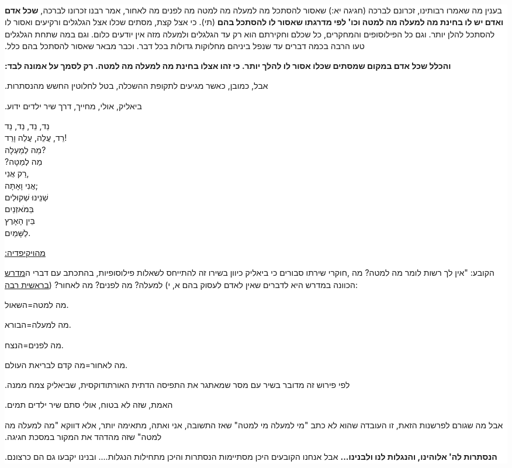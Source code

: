 <span dir="rtl">בענין מה שאמרו רבותינו, זכרונם לברכה (חגיגה יא:) שאסור
להסתכל מה למעלה מה למטה מה לפנים מה לאחור, אמר רבנו זכרונו לברכה, **שכל
אדם ואדם יש לו בחינת מה למעלה מה למטה וכו' לפי מדרגתו שאסור לו להסתכל
בהם** (תי). כי אצל קצת, מסתים שכלו אצל הגלגלים ורקיעים ואסור לו להסתכל
להלן יותר. וגם כל הפילוסופים והמחקרים, כל שכלם וחקירתם הוא רק עד הגלגלים
ולמעלה מזה אין יודעים כלום. וגם במה שתחת הגלגלים טעו הרבה בכמה דברים עד
שנפל ביניהם מחלוקות גדולות בכל דבר. וכבר מבאר שאסור להסתכל בהם
כלל.</span>

**<span dir="rtl">והכלל שכל אדם במקום שמסתים שכלו אסור לו להלך יותר. כי
זהו אצלו בחינת מה למעלה מה למטה. רק לסמך על אמונה לבד:‏</span>**

<span dir="rtl">אבל, כמובן, כאשר מגיעים לתקופת ההשכלה, בטל לחלוטין החשש
מהנסתרות.</span>

<span dir="rtl">ביאליק, אולי, מחייך, דרך שיר ילדים ידוע.</span>

<span dir="rtl">נַד, נֵד, נַד, נֵד</span>  
<span dir="rtl">רֵד, עֲלֵה, עֲלֵה וָרֵד</span>!  
<span dir="rtl">מַה לְמַעְלָה</span>?  
<span dir="rtl">מַה לְמַטָּה?</span>  
<span dir="rtl">רַק אֲנִי</span>,  
<span dir="rtl">אֲנִי וָאָתָּה</span>;  
<span dir="rtl">שְׁנֵינוּ שְׁקוּלִים</span>  
<span dir="rtl">בַּמֹּאזְנַיִם</span>  
<span dir="rtl">בֵּין הָאָרֶץ</span>  
<span dir="rtl">לַשָּׁמַיִם</span>.

<span dir="rtl"><u>מהויקיפדיה:</u></span>

<span dir="rtl">חוקרי שירתו סבורים כי ביאליק כיוון בשירו זה להתייחס
לשאלות פילוסופיות, בהתכתב עם דברי
ה[מדרש](https://he.wikipedia.org/wiki/%D7%9E%D7%93%D7%A8%D7%A9)</span>,
<span dir="rtl">הקובע: "אין לך רשות לומר מה למטה? מה למעלה? מה לפנים? מה
לאחור? ([בראשית
רבה](https://he.wikipedia.org/wiki/%D7%91%D7%A8%D7%90%D7%A9%D7%99%D7%AA_%D7%A8%D7%91%D7%94)</span> <span dir="rtl">א,
י)</span> <span dir="rtl">הכוונה במדרש היא לדברים שאין לאדם לעסוק
בהם</span>:

<span dir="rtl">מה למטה=השאול</span>.

<span dir="rtl">מה למעלה=הבורא</span>.

<span dir="rtl">מה לפנים=הנצח</span>.

<span dir="rtl">מה לאחור=מה קדם לבריאת העולם</span>.

<span dir="rtl">לפי פירוש זה מדובר בשיר עם מסר שמאתגר את התפיסה הדתית
האורתודוקסית, שביאליק צמח ממנה.</span>

<span dir="rtl">האמת, שזה לא בטוח, אולי סתם שיר ילדים תמים.</span>

<span dir="rtl">אבל מה שגורם לפרשנות הזאת, זו העובדה שהוא לא כתב "מי
למעלה מי למטה" שאז התשובה, אני ואתה, מתאימה יותר, אלא דווקא "מה למעלה מה
למטה" שזה מהדהד את המקור במסכת חגיגה.</span>

<span dir="rtl">**הנסתרות לה' אלוהינו, והנגלות לנו ולבנינו...** אבל
אנחנו הקובעים היכן מסתיימות הנסתרות והיכן מתחילות הנגלות.... ובנינו
יקבעו גם הם כרצונם.</span>
